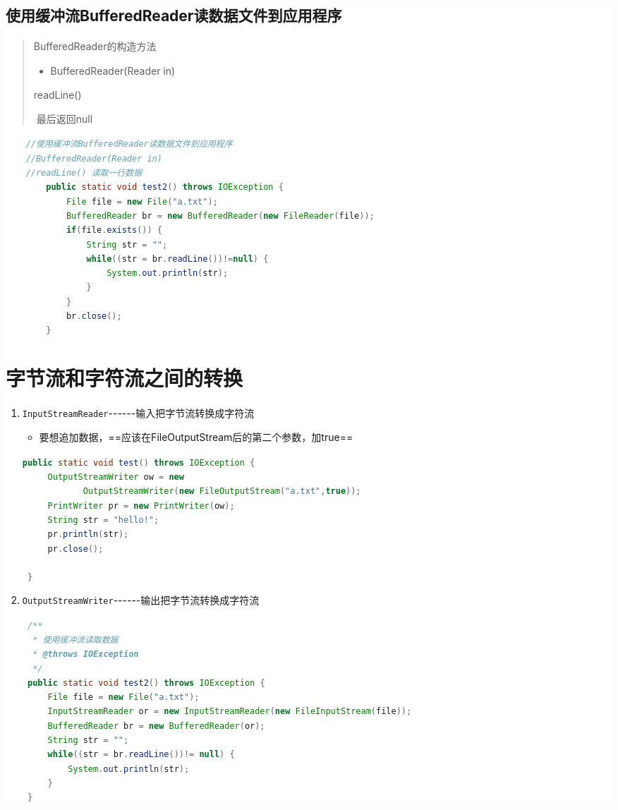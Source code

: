 

## 使用缓冲流BufferedReader读数据文件到应用程序

> BufferedReader的构造方法
>
> - BufferedReader(Reader in)
>
> readLine()		
>
> ​	最后返回null

```java
	//使用缓冲流BufferedReader读数据文件到应用程序
	//BufferedReader(Reader in) 
	//readLine() 读取一行数据
		public static void test2() throws IOException {
			File file = new File("a.txt");
			BufferedReader br = new BufferedReader(new FileReader(file));
			if(file.exists()) {
				String str = "";
				while((str = br.readLine())!=null) {
					System.out.println(str);
				}
			}
			br.close();
		}
```



# 字节流和字符流之间的转换

1. `InputStreamReader`------输入把字节流转换成字符流

   - 要想追加数据，==应该在FileOutputStream后的第二个参数，加true==

   ```java
   public static void test() throws IOException {
   		OutputStreamWriter ow = new 
               OutputStreamWriter(new FileOutputStream("a.txt",true));
   		PrintWriter pr = new PrintWriter(ow);
   		String str = "hello!";
   		pr.println(str);
   		pr.close();
   		
   	}
   ```

   

2. `OutputStreamWriter`------输出把字节流转换成字符流

   ```java
   	/**
   	 * 使用缓冲流读取数据
   	 * @throws IOException
   	 */
   	public static void test2() throws IOException {
   		File file = new File("a.txt");
   		InputStreamReader or = new InputStreamReader(new FileInputStream(file));
   		BufferedReader br = new BufferedReader(or);
   		String str = "";
   		while((str = br.readLine())!= null) {
   			System.out.println(str);
   		}
   	}
   ```
